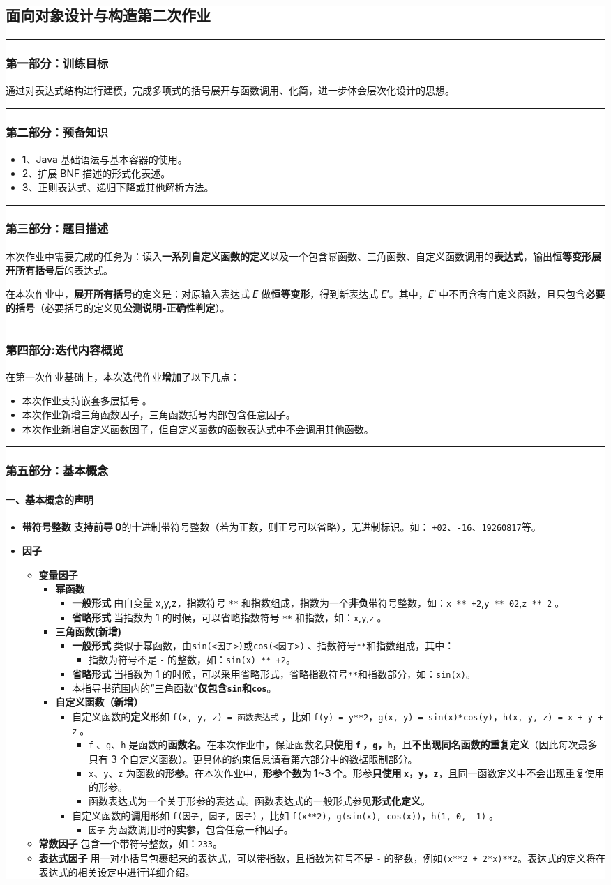 ## 面向对象设计与构造第二次作业

___

### 第一部分：训练目标

通过对表达式结构进行建模，完成多项式的括号展开与函数调用、化简，进一步体会层次化设计的思想。

___

### 第二部分：预备知识

- $1、$Java 基础语法与基本容器的使用。
- $2、$扩展 BNF 描述的形式化表述。
- $3、$正则表达式、递归下降或其他解析方法。

___

### 第三部分：题目描述

本次作业中需要完成的任务为：读入**一系列自定义函数的定义**以及一个包含幂函数、三角函数、自定义函数调用的**表达式**，输出**恒等变形展开所有括号后**的表达式。

在本次作业中，**展开所有括号**的定义是：对原输入表达式 $E$ 做**恒等变形**，得到新表达式 $E'$。其中，$E'$ 中不再含有自定义函数，且只包含**必要的括号**（必要括号的定义见**公测说明-正确性判定**）。

___

### 第四部分:迭代内容概览

在第一次作业基础上，本次迭代作业**增加**了以下几点：

- 本次作业支持嵌套多层括号 。
- 本次作业新增三角函数因子，三角函数括号内部包含任意因子。
- 本次作业新增自定义函数因子，但自定义函数的函数表达式中不会调用其他函数。

------

### 第五部分：基本概念

#### 一、基本概念的声明

- **带符号整数** **支持前导 0**的**十**进制带符号整数（若为正数，则正号可以省略），无进制标识。如： `+02`、`-16`、`19260817`等。

- **因子**

  - **变量因子**
    - **幂函数**
      - **一般形式** 由自变量 x,y,z，指数符号 `**` 和指数组成，指数为一个**非负**带符号整数，如：`x ** +2`,`y ** 02`,`z ** 2` 。
      - **省略形式** 当指数为 1 的时候，可以省略指数符号 `**` 和指数，如：`x`,`y`,`z` 。
    - **三角函数(新增)**
      - **一般形式** 类似于幂函数，由`sin(<因子>)`或`cos(<因子>)` 、指数符号`**`和指数组成，其中：
        - 指数为符号不是 `-` 的整数，如：`sin(x) ** +2`。
      - **省略形式** 当指数为 1 的时候，可以采用省略形式，省略指数符号`**`和指数部分，如：`sin(x)`。
      - 本指导书范围内的“三角函数”**仅包含`sin`和`cos`**。
    - **自定义函数（新增）**
      - 自定义函数的**定义**形如 `f(x, y, z) = 函数表达式` ，比如 `f(y) = y**2`，`g(x, y) = sin(x)*cos(y)`，`h(x, y, z) = x + y + z` 。
        - `f` 、`g`、`h` 是函数的**函数名**。在本次作业中，保证函数名**只使用 `f` ，`g`，`h`**，且**不出现同名函数的重复定义**（因此每次最多只有 3 个自定义函数）。更具体的约束信息请看第六部分中的数据限制部分。
        - `x`、`y`、`z` 为函数的**形参**。在本次作业中，**形参个数为 1~3 个**。形参**只使用 `x`，`y`，`z`**，且同一函数定义中不会出现重复使用的形参。
        - 函数表达式为一个关于形参的表达式。函数表达式的一般形式参见**形式化定义**。
      - 自定义函数的**调用**形如 `f(因子, 因子, 因子)` ，比如 `f(x**2)`，`g(sin(x), cos(x))`，`h(1, 0, -1)` 。
        - `因子` 为函数调用时的**实参**，包含任意一种因子。
  - **常数因子** 包含一个带符号整数，如：`233`。
  - **表达式因子** 用一对小括号包裹起来的表达式，可以带指数，且指数为符号不是 `-` 的整数，例如`(x**2 + 2*x)**2`。表达式的定义将在表达式的相关设定中进行详细介绍。
